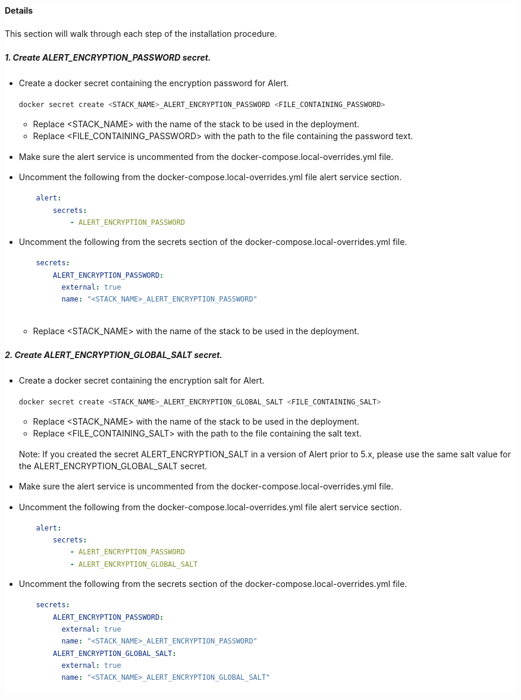 #### Details 
This section will walk through each step of the installation procedure.

##### 1. Create ALERT_ENCRYPTION_PASSWORD secret.
  
- Create a docker secret containing the encryption password for Alert.
    ```bash
    docker secret create <STACK_NAME>_ALERT_ENCRYPTION_PASSWORD <FILE_CONTAINING_PASSWORD>
    ```
    - Replace <STACK_NAME> with the name of the stack to be used in the deployment.
    - Replace <FILE_CONTAINING_PASSWORD> with the path to the file containing the password text.
    
- Make sure the alert service is uncommented from the docker-compose.local-overrides.yml file.
- Uncomment the following from the docker-compose.local-overrides.yml file alert service section.
    ```yaml
        alert:
            secrets:
                - ALERT_ENCRYPTION_PASSWORD
    ```
    
- Uncomment the following from the secrets section of the docker-compose.local-overrides.yml file.
    ```yaml
        secrets:
            ALERT_ENCRYPTION_PASSWORD:
              external: true
              name: "<STACK_NAME>_ALERT_ENCRYPTION_PASSWORD"
            
    ```
    - Replace <STACK_NAME> with the name of the stack to be used in the deployment.

##### 2. Create ALERT_ENCRYPTION_GLOBAL_SALT secret.

- Create a docker secret containing the encryption salt for Alert.
    ```bash
    docker secret create <STACK_NAME>_ALERT_ENCRYPTION_GLOBAL_SALT <FILE_CONTAINING_SALT>
    ```
    - Replace <STACK_NAME> with the name of the stack to be used in the deployment.
    - Replace <FILE_CONTAINING_SALT> with the path to the file containing the salt text.
    
    Note: If you created the secret ALERT_ENCRYPTION_SALT in a version of Alert prior to 5.x, please use the same salt value for the ALERT_ENCRYPTION_GLOBAL_SALT secret.
    
- Make sure the alert service is uncommented from the docker-compose.local-overrides.yml file.
- Uncomment the following from the docker-compose.local-overrides.yml file alert service section.
    ```yaml
        alert:
            secrets:
                - ALERT_ENCRYPTION_PASSWORD
                - ALERT_ENCRYPTION_GLOBAL_SALT
    ```
- Uncomment the following from the secrets section of the docker-compose.local-overrides.yml file.
    ```yaml
        secrets:
            ALERT_ENCRYPTION_PASSWORD:
              external: true
              name: "<STACK_NAME>_ALERT_ENCRYPTION_PASSWORD"
            ALERT_ENCRYPTION_GLOBAL_SALT:
              external: true
              name: "<STACK_NAME>_ALERT_ENCRYPTION_GLOBAL_SALT"
            